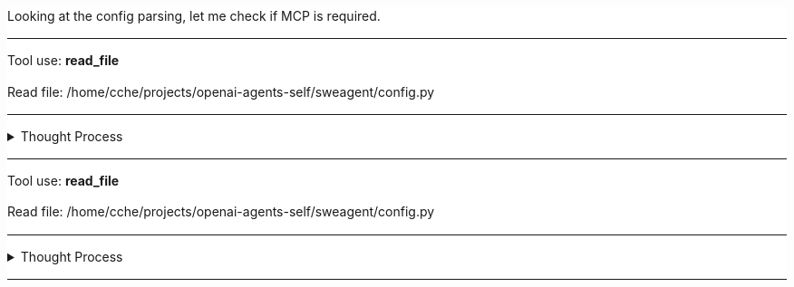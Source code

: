 Looking at the config parsing, let me check if MCP is required.</details></think>

---

Tool use: **read_file**

Read file: /home/cche/projects/openai-agents-self/sweagent/config.py

---

<think><details><summary>Thought Process</summary></details></think>

---

Tool use: **read_file**

Read file: /home/cche/projects/openai-agents-self/sweagent/config.py

---

<think><details><summary>Thought Process</summary></details></think>

---
